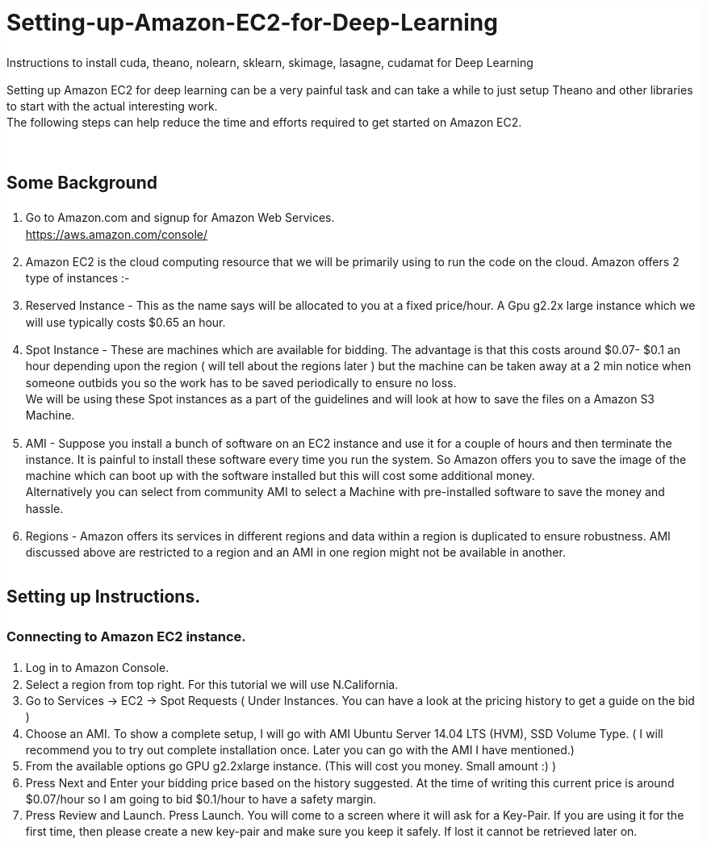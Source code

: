# Setting-up-Amazon-EC2-for-Deep-Learning
Instructions to install cuda, theano, nolearn, sklearn, skimage, lasagne, cudamat for Deep Learning

Setting up Amazon EC2 for deep learning can be a very painful task and can take a while to just setup Theano and other libraries to start with the actual interesting work.<br />
The following steps can help reduce the time and efforts required to get started on Amazon EC2.<br /><br />

## Some Background
1. Go to Amazon.com and signup for Amazon Web Services.<br />
https://aws.amazon.com/console/<br />

2. Amazon EC2 is the cloud computing resource that we will be primarily using to run the code on the cloud. Amazon offers 2 type of instances :- <br />
  1. Reserved Instance - This as the name says will be allocated to you at a fixed price/hour. A Gpu g2.2x large instance which we will use typically costs $0.65 an hour.
  2. Spot Instance - These are machines which are available for bidding. The advantage is that this costs around $0.07- $0.1 an hour depending upon the region ( will tell about the regions later ) but the machine can be taken away at a 2 min notice when someone outbids you so the work has to be saved periodically to ensure no loss. <br />
We will be using these Spot instances as a part of the guidelines and will look at how to save the files on a Amazon S3 Machine.<br />

3. AMI - Suppose you install a bunch of software on an EC2 instance and use it for a couple of hours and then terminate the instance. It is painful to install these software every time you run the system. So Amazon offers you to save the image of the machine which can boot up with the software installed but this will cost some additional money.<br />
Alternatively you can select from community AMI to select a Machine with pre-installed software to save the money and hassle.

4. Regions - Amazon offers its services in different regions and data within a region is duplicated to ensure robustness. AMI discussed above are restricted to a region and an AMI in one region might not be available in another.

## Setting up Instructions.
### Connecting to Amazon EC2 instance.
1. Log in to Amazon Console.
2. Select a region from top right. For this tutorial we will use N.California.
3. Go to Services -> EC2 -> Spot Requests ( Under Instances. You can have a look at the pricing history to get a guide on the bid )
4. Choose an AMI. To show a complete setup, I will go with AMI Ubuntu Server 14.04 LTS (HVM), SSD Volume Type. ( I will recommend you to try out complete installation once. Later you can go with the AMI I have mentioned.)
5. From the available options go GPU g2.2xlarge instance. (This will cost you money. Small amount :) )
6. Press Next and Enter your bidding price based on the history suggested. At the time of writing this current price is around $0.07/hour so I am going to bid $0.1/hour to have a safety margin.
7. Press Review and Launch. Press Launch. You will come to a screen where it will ask for a Key-Pair. If you are using it for the first time, then please create a new key-pair and make sure you keep it safely. If lost it cannot be retrieved later on.<br />

